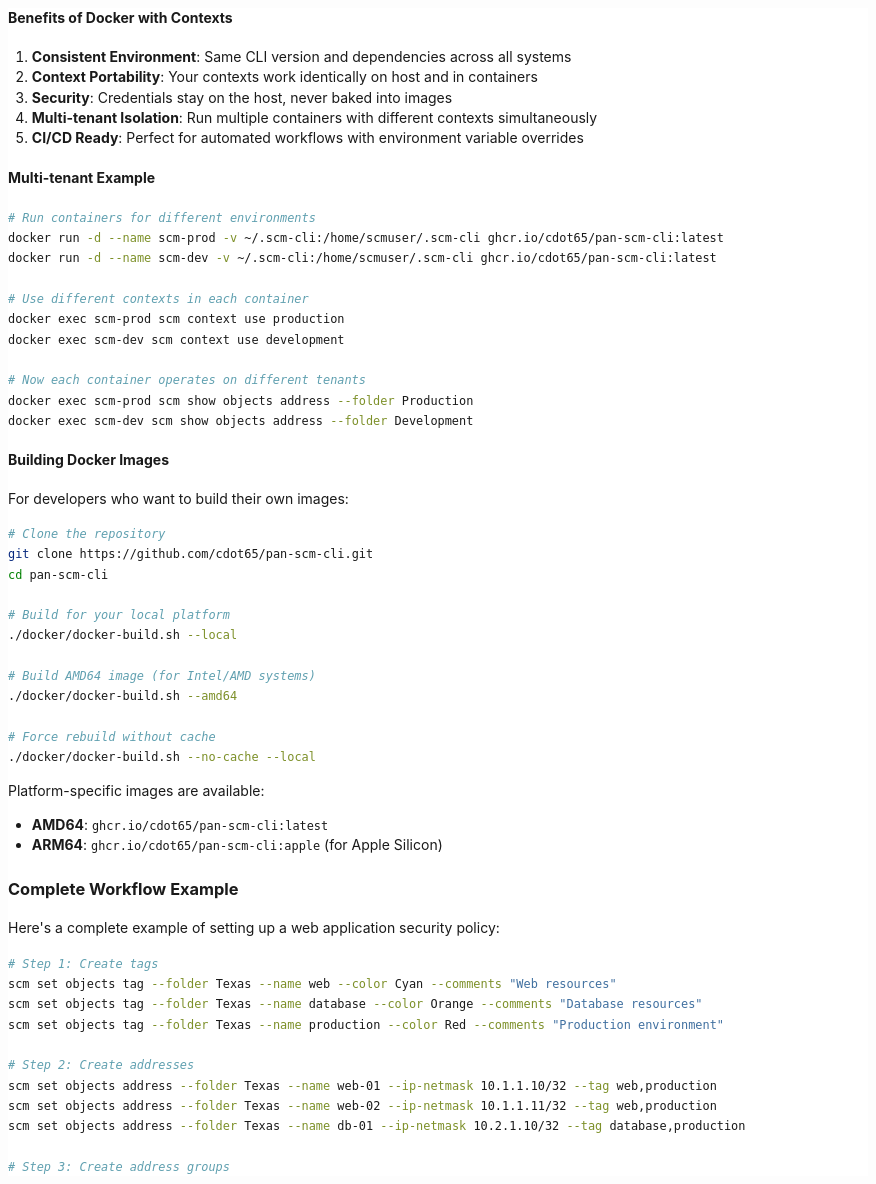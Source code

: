 #### Benefits of Docker with Contexts

1. **Consistent Environment**: Same CLI version and dependencies across all systems
2. **Context Portability**: Your contexts work identically on host and in containers
3. **Security**: Credentials stay on the host, never baked into images
4. **Multi-tenant Isolation**: Run multiple containers with different contexts simultaneously
5. **CI/CD Ready**: Perfect for automated workflows with environment variable overrides

#### Multi-tenant Example

```bash
# Run containers for different environments
docker run -d --name scm-prod -v ~/.scm-cli:/home/scmuser/.scm-cli ghcr.io/cdot65/pan-scm-cli:latest
docker run -d --name scm-dev -v ~/.scm-cli:/home/scmuser/.scm-cli ghcr.io/cdot65/pan-scm-cli:latest

# Use different contexts in each container
docker exec scm-prod scm context use production
docker exec scm-dev scm context use development

# Now each container operates on different tenants
docker exec scm-prod scm show objects address --folder Production
docker exec scm-dev scm show objects address --folder Development
```

#### Building Docker Images

For developers who want to build their own images:

```bash
# Clone the repository
git clone https://github.com/cdot65/pan-scm-cli.git
cd pan-scm-cli

# Build for your local platform
./docker/docker-build.sh --local

# Build AMD64 image (for Intel/AMD systems)
./docker/docker-build.sh --amd64

# Force rebuild without cache
./docker/docker-build.sh --no-cache --local
```

Platform-specific images are available:
- **AMD64**: `ghcr.io/cdot65/pan-scm-cli:latest`
- **ARM64**: `ghcr.io/cdot65/pan-scm-cli:apple` (for Apple Silicon)

### Complete Workflow Example

Here's a complete example of setting up a web application security policy:

```bash
# Step 1: Create tags
scm set objects tag --folder Texas --name web --color Cyan --comments "Web resources"
scm set objects tag --folder Texas --name database --color Orange --comments "Database resources"
scm set objects tag --folder Texas --name production --color Red --comments "Production environment"

# Step 2: Create addresses
scm set objects address --folder Texas --name web-01 --ip-netmask 10.1.1.10/32 --tag web,production
scm set objects address --folder Texas --name web-02 --ip-netmask 10.1.1.11/32 --tag web,production
scm set objects address --folder Texas --name db-01 --ip-netmask 10.2.1.10/32 --tag database,production

# Step 3: Create address groups
```